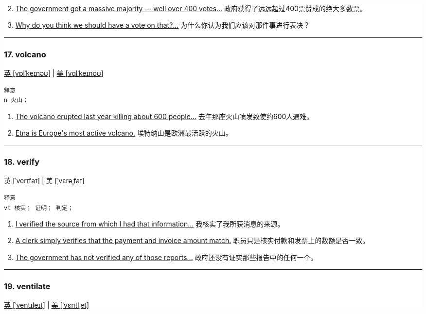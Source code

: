 2. [The government got a massive majority — well over 400 votes...](http://res-tts.iciba.com/tts_dj/b/c/b/bcbbc619d4a085417091d4ec678940c5.mp3)
政府获得了远远超过400票赞成的绝大多数票。

3. [Why do you think we should have a vote on that?...](http://res-tts.iciba.com/tts_dj/d/a/a/daa4604e57cd7138087b6e45142b8421.mp3)
为什么你认为我们应该对那件事进行表决？

---
### 17. volcano
[英 [vɒlˈkeɪnəʊ]](http://res.iciba.com/resource/amp3/0/0/ee/ef/eeef20c962e09893e39e929ca017e62d.mp3) | [美 [vɑlˈkeɪnoʊ]](http://res.iciba.com/resource/amp3/1/0/ee/ef/eeef20c962e09893e39e929ca017e62d.mp3)

```
释意
n 火山；
```
1. [The volcano erupted last year killing about 600 people...](http://res-tts.iciba.com/tts_dj/0/4/b/04bcf084e796d5b73c66732b2f68b7eb.mp3)
去年那座火山喷发致使约600人遇难。

2. [Etna is Europe's most active volcano.](http://res-tts.iciba.com/tts_dj/9/d/f/9dfda2ccb2937102a00c29312948d566.mp3)
埃特纳山是欧洲最活跃的火山。

---
### 18. verify
[英 [ˈverɪfaɪ]](http://res.iciba.com/resource/amp3/oxford/0/f7/d1/f7d1c91c9f1f1c346d481c1b145c6a50.mp3) | [美 [ˈvɛrəˌfaɪ]](http://res.iciba.com/resource/amp3/1/0/e8/41/e8418d1d706cd73548f9f16f1d55ad6e.mp3)

```
释意
vt 核实； 证明； 判定；
```
1. [I verified the source from  which I had that information...](http://res-tts.iciba.com/tts_dj/5/6/f/56f6cfc787ac6b0cd2ab40d54525a229.mp3)
我核实了我所获消息的来源。

2. [A clerk simply verifies that the payment and invoice amount match.](http://res-tts.iciba.com/tts_dj/3/8/e/38ee0596f9875412cf11b8f4e6e9821b.mp3)
职员只是核实付款和发票上的数额是否一致。

3. [The government has not verified any of those reports...](http://res-tts.iciba.com/tts_dj/1/7/0/17073762864d4545feaf70c13079016f.mp3)
政府还没有证实那些报告中的任何一个。

---
### 19. ventilate
[英 [ˈventɪleɪt]](http://res.iciba.com/resource/amp3/oxford/0/55/81/55812caca7bdbc280399f92159f9f1d3.mp3) | [美 [ˈvɛntlˌet]](http://res.iciba.com/resource/amp3/1/0/09/38/0938bd8f2216f834a7e3d9943abbf5d7.mp3)
